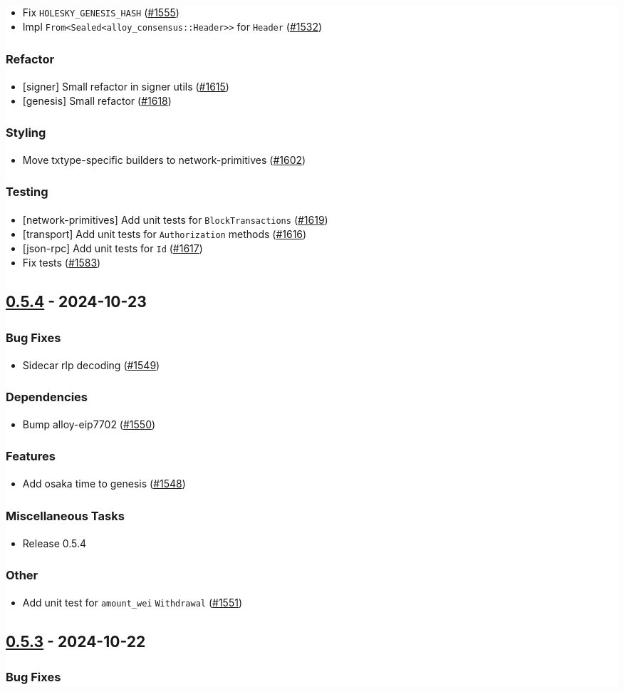 - Fix `HOLESKY_GENESIS_HASH` ([#1555](https://github.com/alloy-rs/alloy/issues/1555))
- Impl `From<Sealed<alloy_consensus::Header>>` for `Header` ([#1532](https://github.com/alloy-rs/alloy/issues/1532))

### Refactor

- [signer] Small refactor in signer utils ([#1615](https://github.com/alloy-rs/alloy/issues/1615))
- [genesis] Small refactor ([#1618](https://github.com/alloy-rs/alloy/issues/1618))

### Styling

- Move txtype-specific builders to network-primitives ([#1602](https://github.com/alloy-rs/alloy/issues/1602))

### Testing

- [network-primitives] Add unit tests for `BlockTransactions` ([#1619](https://github.com/alloy-rs/alloy/issues/1619))
- [transport] Add unit tests for `Authorization` methods ([#1616](https://github.com/alloy-rs/alloy/issues/1616))
- [json-rpc] Add unit tests for `Id` ([#1617](https://github.com/alloy-rs/alloy/issues/1617))
- Fix tests ([#1583](https://github.com/alloy-rs/alloy/issues/1583))

## [0.5.4](https://github.com/alloy-rs/alloy/releases/tag/v0.5.4) - 2024-10-23

### Bug Fixes

- Sidecar rlp decoding ([#1549](https://github.com/alloy-rs/alloy/issues/1549))

### Dependencies

- Bump alloy-eip7702 ([#1550](https://github.com/alloy-rs/alloy/issues/1550))

### Features

- Add osaka time to genesis ([#1548](https://github.com/alloy-rs/alloy/issues/1548))

### Miscellaneous Tasks

- Release 0.5.4

### Other

- Add unit test for `amount_wei` `Withdrawal` ([#1551](https://github.com/alloy-rs/alloy/issues/1551))

## [0.5.3](https://github.com/alloy-rs/alloy/releases/tag/v0.5.3) - 2024-10-22

### Bug Fixes
